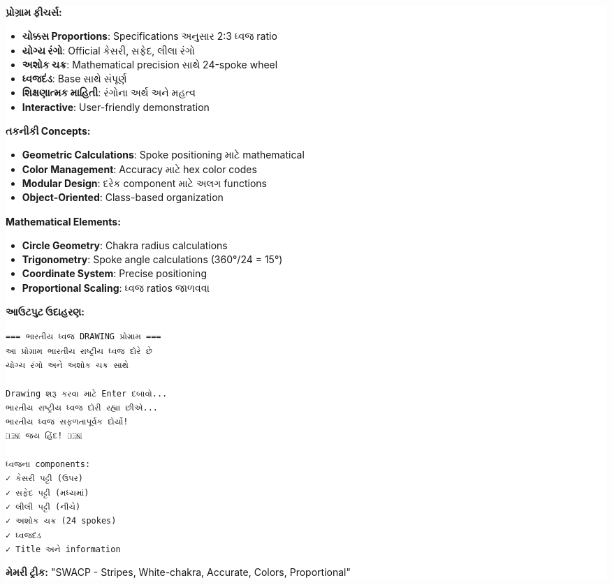 **પ્રોગ્રામ ફીચર્સ:**

- **ચોક્કસ Proportions**: Specifications અનુસાર 2:3 ધ્વજ ratio
- **યોગ્ય રંગો**: Official કેસરી, સફેદ, લીલા રંગો
- **અશોક ચક્ર**: Mathematical precision સાથે 24-spoke wheel
- **ધ્વજદંડ**: Base સાથે સંપૂર્ણ
- **શિક્ષણાત્મક માહિતી**: રંગોના અર્થ અને મહત્વ
- **Interactive**: User-friendly demonstration

**તકનીકી Concepts:**

- **Geometric Calculations**: Spoke positioning માટે mathematical
- **Color Management**: Accuracy માટે hex color codes
- **Modular Design**: દરેક component માટે અલગ functions
- **Object-Oriented**: Class-based organization

**Mathematical Elements:**

- **Circle Geometry**: Chakra radius calculations
- **Trigonometry**: Spoke angle calculations (360°/24 = 15°)
- **Coordinate System**: Precise positioning
- **Proportional Scaling**: ધ્વજ ratios જાળવવા

**આઉટપુટ ઉદાહરણ:**

```
=== ભારતીય ધ્વજ DRAWING પ્રોગ્રામ ===
આ પ્રોગ્રામ ભારતીય રાષ્ટ્રીય ધ્વજ દોરે છે
યોગ્ય રંગો અને અશોક ચક્ર સાથે

Drawing શરૂ કરવા માટે Enter દબાવો...
ભારતીય રાષ્ટ્રીય ધ્વજ દોરી રહ્યા છીએ...
ભારતીય ધ્વજ સફળતાપૂર્વક દોર્યો!
🇮🇳 જય હિંદ! 🇮🇳

ધ્વજના components:
✓ કેસરી પટ્ટી (ઉપર)
✓ સફેદ પટ્ટી (મધ્યમાં)
✓ લીલી પટ્ટી (નીચે)
✓ અશોક ચક્ર (24 spokes)
✓ ધ્વજદંડ
✓ Title અને information
```

**મેમરી ટ્રીક:** "SWACP - Stripes, White-chakra, Accurate, Colors, Proportional"
